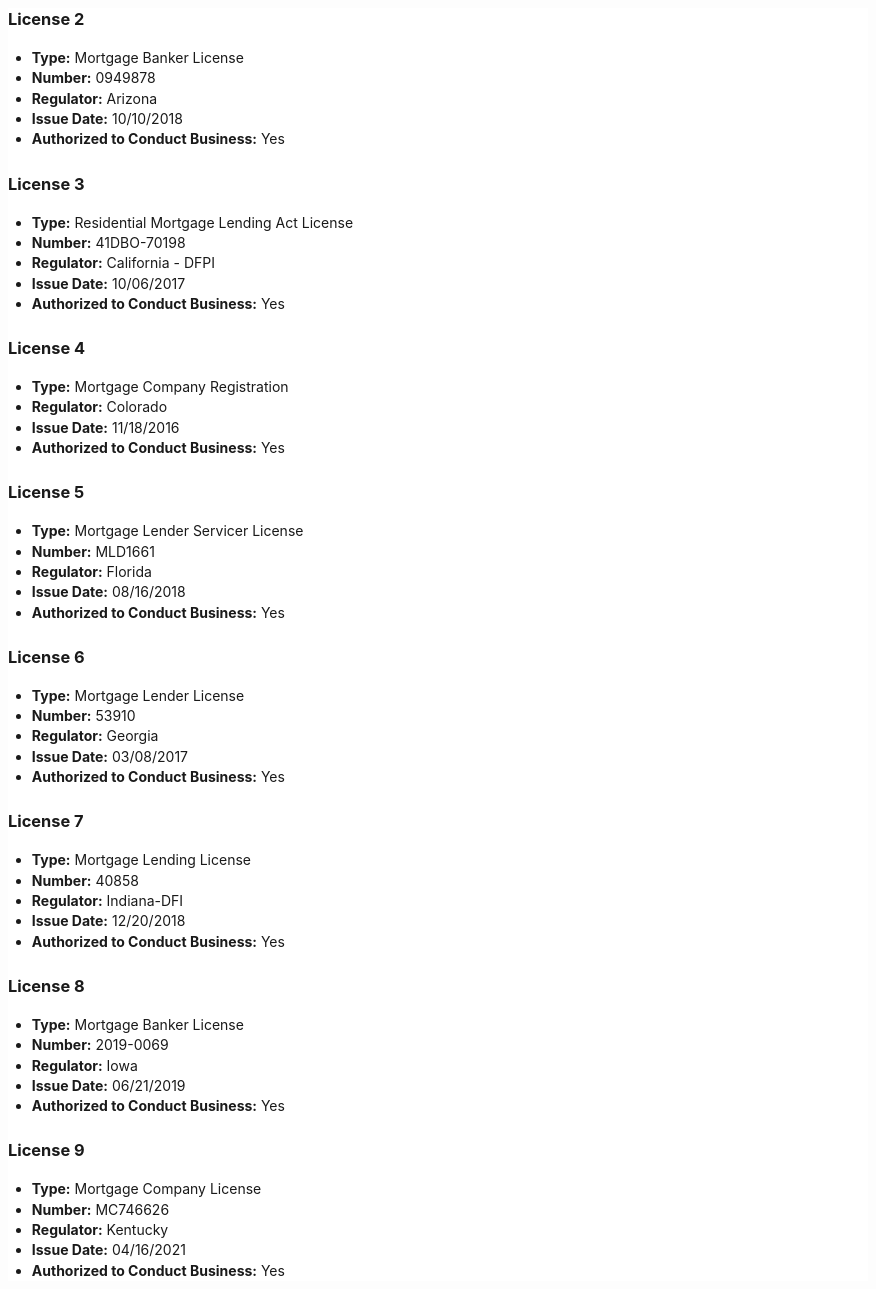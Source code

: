 ### License 2
- **Type:** Mortgage Banker License
- **Number:** 0949878
- **Regulator:** Arizona
- **Issue Date:** 10/10/2018
- **Authorized to Conduct Business:** Yes

### License 3
- **Type:** Residential Mortgage Lending Act License
- **Number:** 41DBO-70198
- **Regulator:** California - DFPI
- **Issue Date:** 10/06/2017
- **Authorized to Conduct Business:** Yes

### License 4
- **Type:** Mortgage Company Registration
- **Regulator:** Colorado
- **Issue Date:** 11/18/2016
- **Authorized to Conduct Business:** Yes

### License 5
- **Type:** Mortgage Lender Servicer License
- **Number:** MLD1661
- **Regulator:** Florida
- **Issue Date:** 08/16/2018
- **Authorized to Conduct Business:** Yes

### License 6
- **Type:** Mortgage Lender License
- **Number:** 53910
- **Regulator:** Georgia
- **Issue Date:** 03/08/2017
- **Authorized to Conduct Business:** Yes

### License 7
- **Type:** Mortgage Lending License
- **Number:** 40858
- **Regulator:** Indiana-DFI
- **Issue Date:** 12/20/2018
- **Authorized to Conduct Business:** Yes

### License 8
- **Type:** Mortgage Banker License
- **Number:** 2019-0069
- **Regulator:** Iowa
- **Issue Date:** 06/21/2019
- **Authorized to Conduct Business:** Yes

### License 9
- **Type:** Mortgage Company License
- **Number:** MC746626
- **Regulator:** Kentucky
- **Issue Date:** 04/16/2021
- **Authorized to Conduct Business:** Yes
